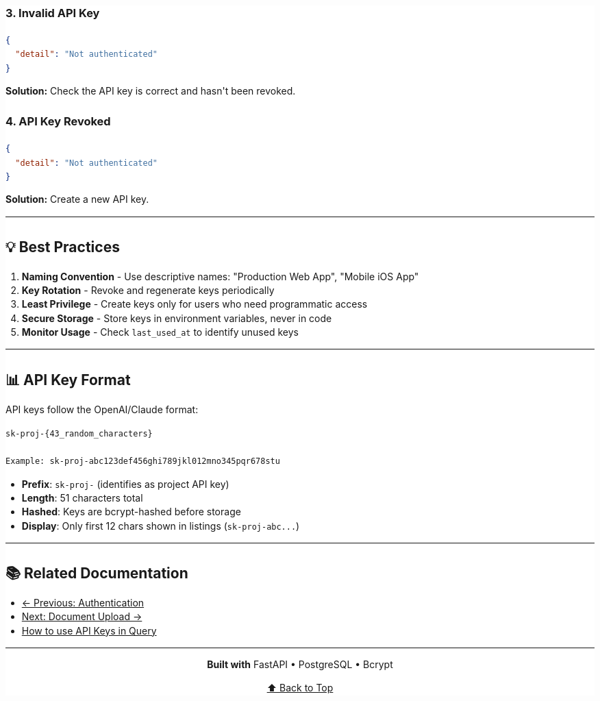 ### 3. Invalid API Key
```json
{
  "detail": "Not authenticated"
}
```
**Solution:** Check the API key is correct and hasn't been revoked.

### 4. API Key Revoked
```json
{
  "detail": "Not authenticated"
}
```
**Solution:** Create a new API key.

---

## 💡 Best Practices

1. **Naming Convention** - Use descriptive names: "Production Web App", "Mobile iOS App"
2. **Key Rotation** - Revoke and regenerate keys periodically
3. **Least Privilege** - Create keys only for users who need programmatic access
4. **Secure Storage** - Store keys in environment variables, never in code
5. **Monitor Usage** - Check `last_used_at` to identify unused keys

---

## 📊 API Key Format

API keys follow the OpenAI/Claude format:
```
sk-proj-{43_random_characters}

Example: sk-proj-abc123def456ghi789jkl012mno345pqr678stu
```

- **Prefix**: `sk-proj-` (identifies as project API key)
- **Length**: 51 characters total
- **Hashed**: Keys are bcrypt-hashed before storage
- **Display**: Only first 12 chars shown in listings (``sk-proj-abc...``)

---

## 📚 Related Documentation

- [← Previous: Authentication](./01-authentication.md)
- [Next: Document Upload →](./03-documents.md)
- [How to use API Keys in Query](./04-query.md#-authentication-methods)

---

<div align="center">

**Built with** FastAPI • PostgreSQL • Bcrypt

[⬆️ Back to Top](#-api-key-management)

</div>
